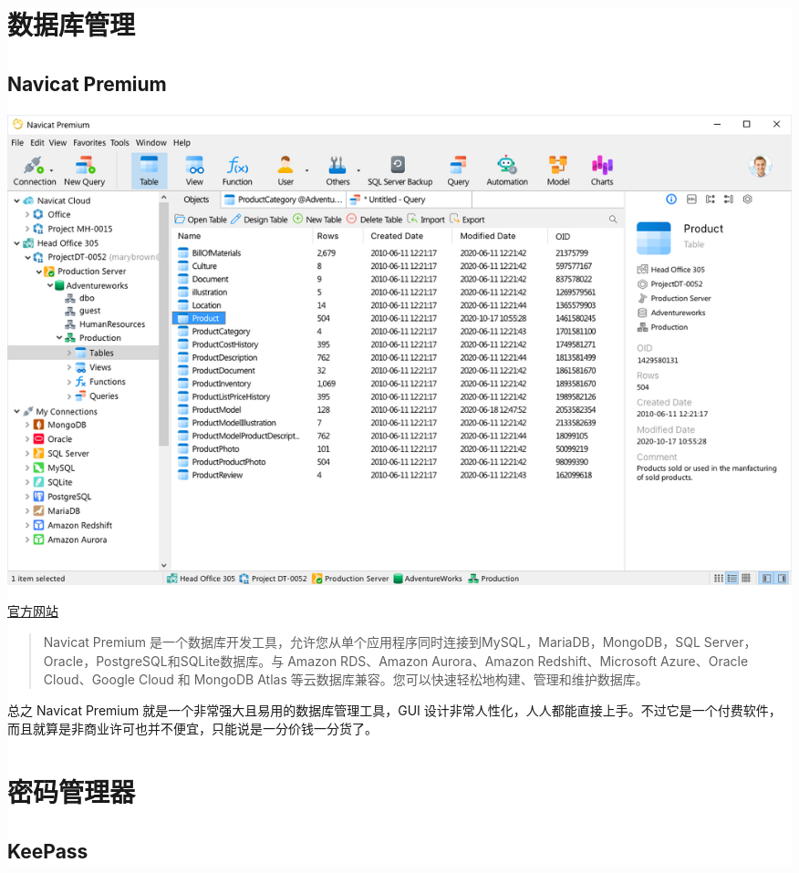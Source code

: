 # 数据库管理
## Navicat Premium

![图片](./images/navicat.png)

[官方网站](https://www.navicat.com.cn/products/navicat-premium)

> Navicat Premium 是一个数据库开发工具，允许您从单个应用程序同时连接到MySQL，MariaDB，MongoDB，SQL Server，Oracle，PostgreSQL和SQLite数据库。与 Amazon RDS、Amazon Aurora、Amazon Redshift、Microsoft Azure、Oracle Cloud、Google Cloud 和 MongoDB Atlas 等云数据库兼容。您可以快速轻松地构建、管理和维护数据库。

总之 Navicat Premium 就是一个非常强大且易用的数据库管理工具，GUI 设计非常人性化，人人都能直接上手。不过它是一个付费软件，而且就算是非商业许可也并不便宜，只能说是一分价钱一分货了。

# 密码管理器
## KeePass
